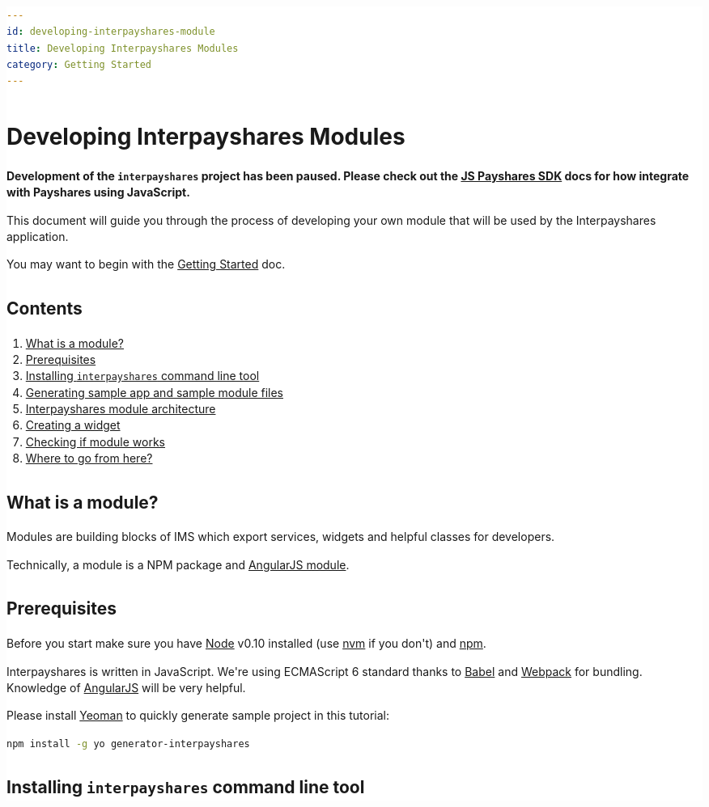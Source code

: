```yaml
---
id: developing-interpayshares-module
title: Developing Interpayshares Modules
category: Getting Started
---
```


Developing Interpayshares Modules
===============

**Development of the `interpayshares` project has been paused. Please check out the [JS Payshares SDK](https://www.payshares.org/developers/js-payshares-sdk/learn/index.html) docs for how integrate with Payshares using JavaScript.**

This document will guide you through the process of developing your own module that will be used by the Interpayshares application.

You may want to begin with the [Getting Started](./) doc.

## Contents

1. [What is a module?](#what-is-a-module)
1. [Prerequisites](#prerequisites)
1. [Installing `interpayshares` command line tool](#installing-interpayshares-command-line-tool)
1. [Generating sample app and sample module files](#generating-sample-app-and-sample-module-files)
1. [Interpayshares module architecture](#interpayshares-module-architecture)
1. [Creating a widget](#creating-a-widget)
1. [Checking if module works](#checking-if-module-works)
1. [Where to go from here?](#where-to-go-from-here)

## What is a module?

Modules are building blocks of IMS which export services, widgets and helpful classes for developers.

Technically, a module is a NPM package and [AngularJS module](https://docs.angularjs.org/guide/module).

## Prerequisites

Before you start make sure you have [Node](https://nodejs.org/) v0.10 installed (use [nvm](https://github.com/creationix/nvm) if you don't) and [npm](https://npmjs.com).

Interpayshares is written in JavaScript. We're using ECMAScript 6 standard thanks to [Babel](https://babeljs.io/) and [Webpack](http://webpack.github.io/) for bundling. Knowledge of [AngularJS](https://angularjs.org/) will be very helpful.

Please install [Yeoman](http://yeoman.io/) to quickly generate sample project in this tutorial:
```bash
npm install -g yo generator-interpayshares
```

## Installing `interpayshares` command line tool
